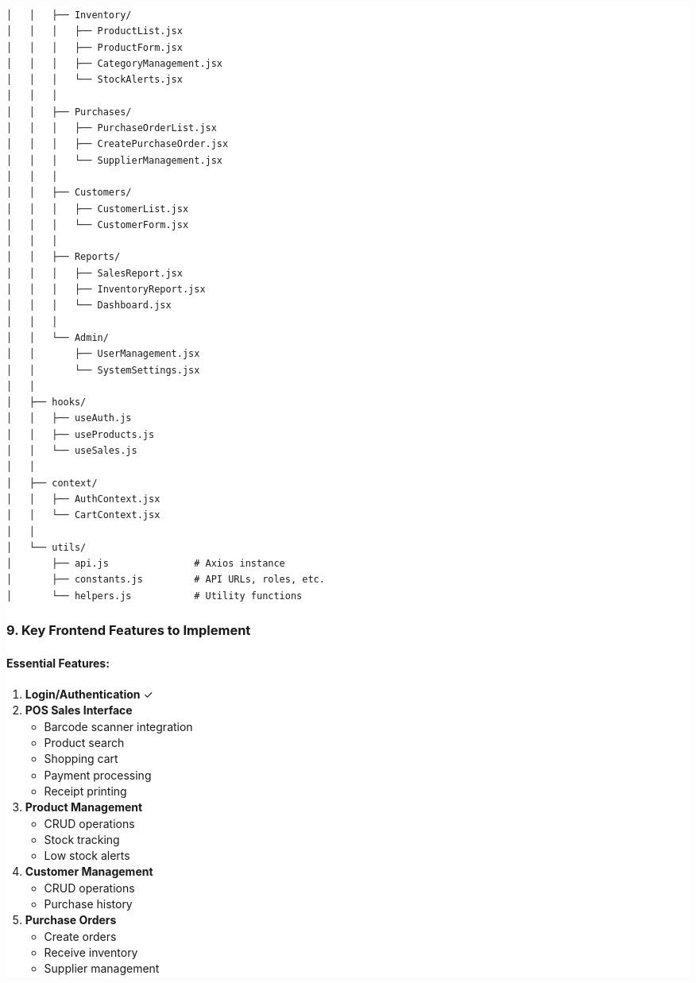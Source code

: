 ```
│   │   ├── Inventory/
│   │   │   ├── ProductList.jsx
│   │   │   ├── ProductForm.jsx
│   │   │   ├── CategoryManagement.jsx
│   │   │   └── StockAlerts.jsx
│   │   │
│   │   ├── Purchases/
│   │   │   ├── PurchaseOrderList.jsx
│   │   │   ├── CreatePurchaseOrder.jsx
│   │   │   └── SupplierManagement.jsx
│   │   │
│   │   ├── Customers/
│   │   │   ├── CustomerList.jsx
│   │   │   └── CustomerForm.jsx
│   │   │
│   │   ├── Reports/
│   │   │   ├── SalesReport.jsx
│   │   │   ├── InventoryReport.jsx
│   │   │   └── Dashboard.jsx
│   │   │
│   │   └── Admin/
│   │       ├── UserManagement.jsx
│   │       └── SystemSettings.jsx
│   │
│   ├── hooks/
│   │   ├── useAuth.js
│   │   ├── useProducts.js
│   │   └── useSales.js
│   │
│   ├── context/
│   │   ├── AuthContext.jsx
│   │   └── CartContext.jsx
│   │
│   └── utils/
│       ├── api.js               # Axios instance
│       ├── constants.js         # API URLs, roles, etc.
│       └── helpers.js           # Utility functions
```

### 9. Key Frontend Features to Implement

#### Essential Features:
1. **Login/Authentication** ✓
2. **POS Sales Interface**
   - Barcode scanner integration
   - Product search
   - Shopping cart
   - Payment processing
   - Receipt printing
3. **Product Management**
   - CRUD operations
   - Stock tracking
   - Low stock alerts
4. **Customer Management**
   - CRUD operations
   - Purchase history
5. **Purchase Orders**
   - Create orders
   - Receive inventory
   - Supplier management
